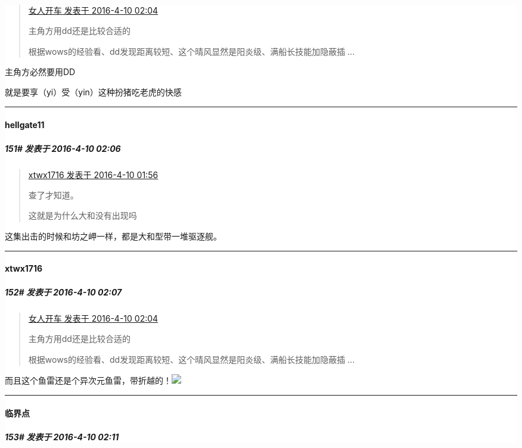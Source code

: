 
<blockquote><a href="httphttps://bbs.saraba1st.com/2b/forum.php?mod=redirect&amp;goto=findpost&amp;pid=32094202&amp;ptid=1148786" target="_blank">女人开车 发表于 2016-4-10 02:04</a>

主角方用dd还是比较合适的


根据wows的经验看、dd发现距离较短、这个晴风显然是阳炎级、满船长技能加隐蔽插 ...</blockquote>
主角方必然要用DD


就是要享（yi）受（yin）这种扮猪吃老虎的快感







*****

####  hellgate11  
##### 151#       发表于 2016-4-10 02:06



<blockquote><a href="httphttps://bbs.saraba1st.com/2b/forum.php?mod=redirect&amp;goto=findpost&amp;pid=32094169&amp;ptid=1148786" target="_blank">xtwx1716 发表于 2016-4-10 01:56</a>

查了才知道。

这就是为什么大和没有出现吗</blockquote>
这集出击的时候和坊之岬一样，都是大和型带一堆驱逐舰。







*****

####  xtwx1716  
##### 152#       发表于 2016-4-10 02:07



<blockquote><a href="httphttps://bbs.saraba1st.com/2b/forum.php?mod=redirect&amp;goto=findpost&amp;pid=32094202&amp;ptid=1148786" target="_blank">女人开车 发表于 2016-4-10 02:04</a>

主角方用dd还是比较合适的


根据wows的经验看、dd发现距离较短、这个晴风显然是阳炎级、满船长技能加隐蔽插 ...</blockquote>
而且这个鱼雷还是个异次元鱼雷，带折越的！<img src="https://static.saraba1st.com/image/smiley/face/151.gif" referrerpolicy="no-referrer">







*****

####  临界点  
##### 153#       发表于 2016-4-10 02:11
